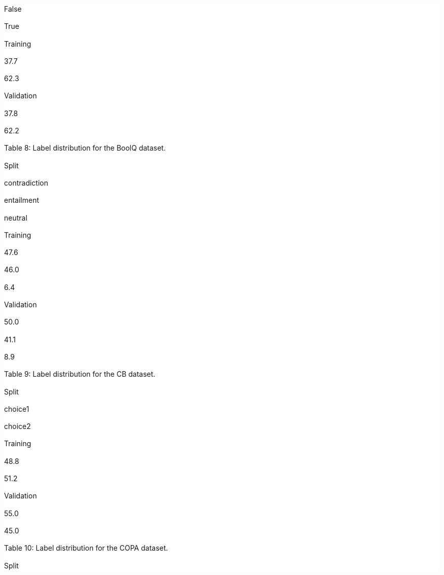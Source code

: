 False

True

Training

37.7

62.3

Validation

37.8

62.2

Table 8: Label distribution for the BoolQ dataset.

Split

contradiction

entailment

neutral

Training

47.6

46.0

6.4

Validation

50.0

41.1

8.9

Table 9: Label distribution for the CB dataset.

Split

choice1

choice2

Training

48.8

51.2

Validation

55.0

45.0

Table 10: Label distribution for the COPA dataset.

Split

